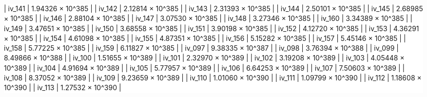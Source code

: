 | iv_141 | 1.94326 × 10^385 |
| iv_142 | 2.12814 × 10^385 |
| iv_143 | 2.31393 × 10^385 |
| iv_144 | 2.50101 × 10^385 |
| iv_145 | 2.68985 × 10^385 |
| iv_146 | 2.88104 × 10^385 |
| iv_147 | 3.07530 × 10^385 |
| iv_148 | 3.27346 × 10^385 |
| iv_160 | 3.34389 × 10^385 |
| iv_149 | 3.47651 × 10^385 |
| iv_150 | 3.68558 × 10^385 |
| iv_151 | 3.90198 × 10^385 |
| iv_152 | 4.12720 × 10^385 |
| iv_153 | 4.36291 × 10^385 |
| iv_154 | 4.61098 × 10^385 |
| iv_155 | 4.87351 × 10^385 |
| iv_156 | 5.15282 × 10^385 |
| iv_157 | 5.45146 × 10^385 |
| iv_158 | 5.77225 × 10^385 |
| iv_159 | 6.11827 × 10^385 |
| iv_097 | 9.38335 × 10^387 |
| iv_098 | 3.76394 × 10^388 |
| iv_099 | 8.49866 × 10^388 |
| iv_100 | 1.51655 × 10^389 |
| iv_101 | 2.32970 × 10^389 |
| iv_102 | 3.19208 × 10^389 |
| iv_103 | 4.05448 × 10^389 |
| iv_104 | 4.91694 × 10^389 |
| iv_105 | 5.77957 × 10^389 |
| iv_106 | 6.64253 × 10^389 |
| iv_107 | 7.50603 × 10^389 |
| iv_108 | 8.37052 × 10^389 |
| iv_109 | 9.23659 × 10^389 |
| iv_110 | 1.01060 × 10^390 |
| iv_111 | 1.09799 × 10^390 |
| iv_112 | 1.18608 × 10^390 |
| iv_113 | 1.27532 × 10^390 |